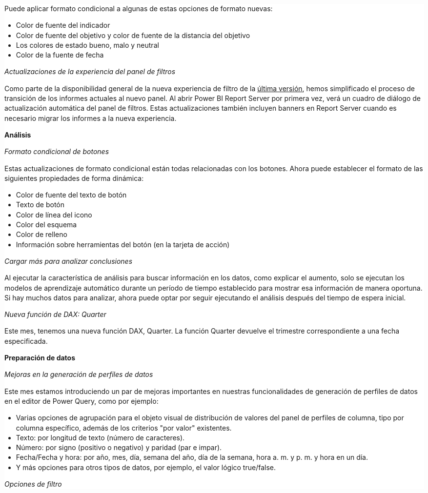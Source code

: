 Puede aplicar formato condicional a algunas de estas opciones de formato nuevas:

- Color de fuente del indicador
- Color de fuente del objetivo y color de fuente de la distancia del objetivo
- Los colores de estado bueno, malo y neutral
- Color de la fuente de fecha

*Actualizaciones de la experiencia del panel de filtros*

Como parte de la disponibilidad general de la nueva experiencia de filtro de la [última versión](https://powerbi.microsoft.com/blog/power-bi-report-server-september-2019-feature-summary/#filterPane), hemos simplificado el proceso de transición de los informes actuales al nuevo panel. Al abrir Power BI Report Server por primera vez, verá un cuadro de diálogo de actualización automática del panel de filtros. Estas actualizaciones también incluyen banners en Report Server cuando es necesario migrar los informes a la nueva experiencia.

**Análisis**

*Formato condicional de botones*

Estas actualizaciones de formato condicional están todas relacionadas con los botones. Ahora puede establecer el formato de las siguientes propiedades de forma dinámica:

- Color de fuente del texto de botón
- Texto de botón
- Color de línea del icono
- Color del esquema
- Color de relleno
- Información sobre herramientas del botón (en la tarjeta de acción)

*Cargar más para analizar conclusiones*

Al ejecutar la característica de análisis para buscar información en los datos, como explicar el aumento, solo se ejecutan los modelos de aprendizaje automático durante un período de tiempo establecido para mostrar esa información de manera oportuna. Si hay muchos datos para analizar, ahora puede optar por seguir ejecutando el análisis después del tiempo de espera inicial.

*Nueva función de DAX: Quarter*

Este mes, tenemos una nueva función DAX, Quarter. La función Quarter devuelve el trimestre correspondiente a una fecha especificada.

**Preparación de datos**

*Mejoras en la generación de perfiles de datos*

Este mes estamos introduciendo un par de mejoras importantes en nuestras funcionalidades de generación de perfiles de datos en el editor de Power Query, como por ejemplo:

- Varias opciones de agrupación para el objeto visual de distribución de valores del panel de perfiles de columna, tipo por columna específico, además de los criterios "por valor" existentes.
- Texto: por longitud de texto (número de caracteres).
- Número: por signo (positivo o negativo) y paridad (par e impar).
- Fecha/Fecha y hora: por año, mes, día, semana del año, día de la semana, hora a. m. y p. m. y hora en un día.
- Y más opciones para otros tipos de datos, por ejemplo, el valor lógico true/false.

*Opciones de filtro*
